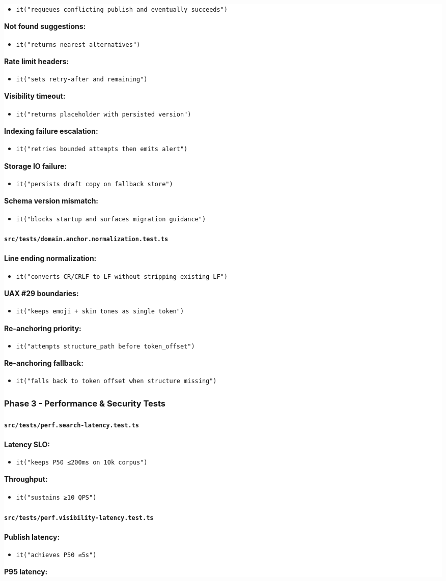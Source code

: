 - `it("requeues conflicting publish and eventually succeeds")`

**Not found suggestions:**

- `it("returns nearest alternatives")`

**Rate limit headers:**

- `it("sets retry-after and remaining")`

**Visibility timeout:**

- `it("returns placeholder with persisted version")`

**Indexing failure escalation:**

- `it("retries bounded attempts then emits alert")`

**Storage IO failure:**

- `it("persists draft copy on fallback store")`

**Schema version mismatch:**

- `it("blocks startup and surfaces migration guidance")`

#### `src/tests/domain.anchor.normalization.test.ts`

**Line ending normalization:**

- `it("converts CR/CRLF to LF without stripping existing LF")`

**UAX #29 boundaries:**

- `it("keeps emoji + skin tones as single token")`

**Re-anchoring priority:**

- `it("attempts structure_path before token_offset")`

**Re-anchoring fallback:**

- `it("falls back to token offset when structure missing")`

### Phase 3 - Performance & Security Tests

#### `src/tests/perf.search-latency.test.ts`

**Latency SLO:**

- `it("keeps P50 ≤200ms on 10k corpus")`

**Throughput:**

- `it("sustains ≥10 QPS")`

#### `src/tests/perf.visibility-latency.test.ts`

**Publish latency:**

- `it("achieves P50 ≤5s")`

**P95 latency:**
